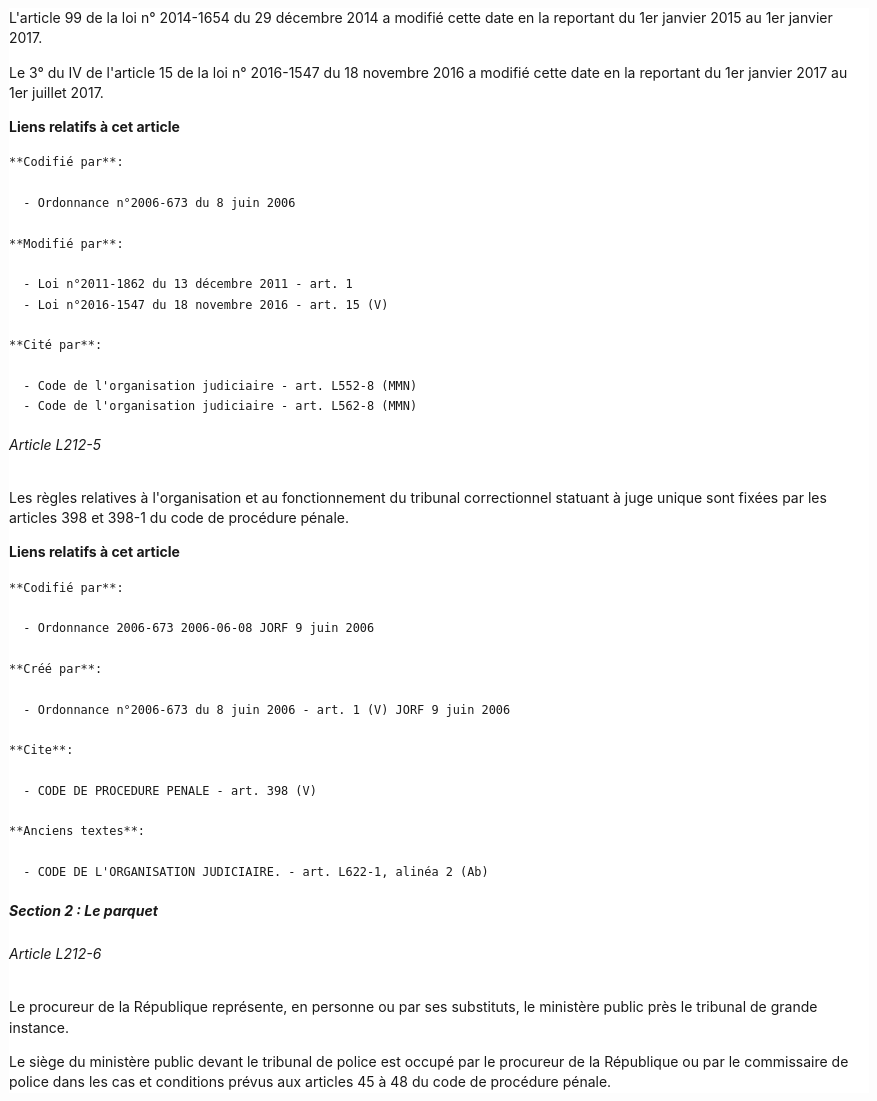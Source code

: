 L'article 99 de la loi n° 2014-1654 du 29 décembre 2014 a modifié cette date en la reportant du 1er janvier 2015 au 1er
janvier 2017.

Le 3° du IV de l'article 15 de la loi n° 2016-1547 du 18 novembre 2016 a modifié cette date en la reportant du 1er janvier
2017 au 1er juillet 2017.

**Liens relatifs à cet article**

	**Codifié par**:

	  - Ordonnance n°2006-673 du 8 juin 2006

	**Modifié par**:

	  - Loi n°2011-1862 du 13 décembre 2011 - art. 1
	  - Loi n°2016-1547 du 18 novembre 2016 - art. 15 (V)

	**Cité par**:

	  - Code de l'organisation judiciaire - art. L552-8 (MMN)
	  - Code de l'organisation judiciaire - art. L562-8 (MMN)


###### Article L212-5

Les règles relatives à l'organisation et au fonctionnement du tribunal correctionnel statuant à juge unique sont fixées par
les articles 398 et 398-1 du code de procédure pénale.

**Liens relatifs à cet article**

	**Codifié par**:

	  - Ordonnance 2006-673 2006-06-08 JORF 9 juin 2006

	**Créé par**:

	  - Ordonnance n°2006-673 du 8 juin 2006 - art. 1 (V) JORF 9 juin 2006

	**Cite**:

	  - CODE DE PROCEDURE PENALE - art. 398 (V)

	**Anciens textes**:

	  - CODE DE L'ORGANISATION JUDICIAIRE. - art. L622-1, alinéa 2 (Ab)


##### Section 2 : Le parquet

###### Article L212-6

Le procureur de la République représente, en personne ou par ses substituts, le ministère public près le tribunal de grande
instance.

Le siège du ministère public devant le tribunal de police est occupé par le procureur de la République ou par le commissaire
de police dans les cas et conditions prévus aux articles 45 à 48 du code de procédure pénale.
